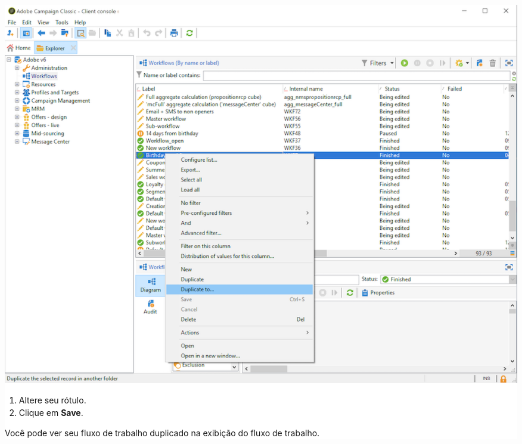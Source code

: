    ![](assets/duplicate-to-right-click.png)
1. Altere seu rótulo.
1. Clique em **Save**.

Você pode ver seu fluxo de trabalho duplicado na exibição do fluxo de trabalho.
